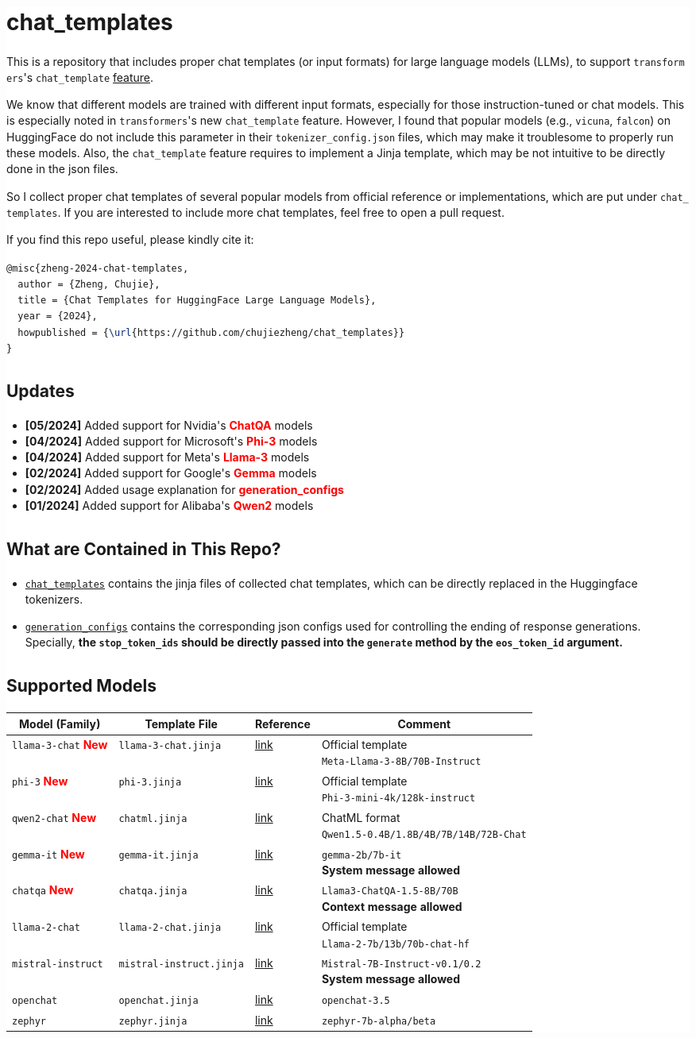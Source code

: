 # chat_templates

This is a repository that includes proper chat templates (or input formats) for large language models (LLMs), to support `transformers`'s `chat_template` [feature](https://huggingface.co/docs/transformers/chat_templating).

We know that different models are trained with different input formats, especially for those instruction-tuned or chat models. This is especially noted in `transformers`'s new `chat_template` feature. However, I found that popular models (e.g., `vicuna`, `falcon`) on HuggingFace do not include this parameter in their `tokenizer_config.json` files, which may make it troublesome to properly run these models. Also, the `chat_template` feature requires to implement a Jinja template, which may be not intuitive to be directly done in the json files.

So I collect proper chat templates of several popular models from official reference or implementations, which are put under  `chat_templates`. If you are interested to include more chat templates, feel free to open a pull request.

If you find this repo useful, please kindly cite it:
```tex
@misc{zheng-2024-chat-templates,
  author = {Zheng, Chujie},
  title = {Chat Templates for HuggingFace Large Language Models},
  year = {2024},
  howpublished = {\url{https://github.com/chujiezheng/chat_templates}}
}
```

## Updates

* **[05/2024]** Added support for Nvidia's **<font color="red">ChatQA</font>** models
* **[04/2024]** Added support for Microsoft's **<font color="red">Phi-3</font>** models
* **[04/2024]** Added support for Meta's **<font color="red">Llama-3</font>** models
* **[02/2024]** Added support for Google's **<font color="red">Gemma</font>** models
* **[02/2024]** Added usage explanation for **<font color="red">generation_configs</font>**
* **[01/2024]** Added support for Alibaba's **<font color="red">Qwen2</font>** models

## What are Contained in This Repo?

- [`chat_templates`](/chat_templates/) contains the jinja files of collected chat templates, which can be directly replaced in the Huggingface tokenizers.

- [`generation_configs`](/generation_configs/) contains the corresponding json configs used for controlling the ending of response generations. Specially, **the `stop_token_ids` should be directly passed into the `generate` method by the `eos_token_id` argument.**

## Supported Models

| Model (Family)                                | Template File            | Reference                                                                                                                                 | Comment                        |
|-----------------------------------------------|--------------------------|-------------------------------------------------------------------------------------------------------------------------------------------| ------------------------------ |
| `llama-3-chat` **<font color="red">New</font>** | `llama-3-chat.jinja`     | [link](https://huggingface.co/NousResearch/Meta-Llama-3-8B/blob/main/tokenizer_config.json#L75)                                           | Official template<br />`Meta-Llama-3-8B/70B-Instruct` |
| `phi-3` **<font color="red">New</font>** | `phi-3.jinja` | [link](https://huggingface.co/microsoft/Phi-3-mini-128k-instruct/blob/main/tokenizer_config.json#L338) | Official template<br />`Phi-3-mini-4k/128k-instruct` |
| `qwen2-chat` **<font color="red">New</font>** | `chatml.jinja`           | [link](https://huggingface.co/Qwen/Qwen1.5-72B-Chat/blob/main/tokenizer_config.json#L31)              | ChatML format<br>`Qwen1.5-0.4B/1.8B/4B/7B/14B/72B-Chat` |
| `gemma-it` **<font color="red">New</font>**   | `gemma-it.jinja`         | [link](https://huggingface.co/google/gemma-7b-it/blob/main/tokenizer_config.json#L1507)                 | `gemma-2b/7b-it`<br/>**System message allowed** |
| `chatqa` **<font color="red">New</font>** | `chatqa.jinja` | [link](https://huggingface.co/nvidia/Llama3-ChatQA-1.5-8B#when-context-is-available) | `Llama3-ChatQA-1.5-8B/70B`<br/>**Context message allowed** |
| `llama-2-chat`                                | `llama-2-chat.jinja`     | [link](https://huggingface.co/meta-llama/Llama-2-7b-chat-hf/blob/main/tokenizer_config.json#L12)                                          | Official template<br />`Llama-2-7b/13b/70b-chat-hf` |
| `mistral-instruct`                            | `mistral-instruct.jinja` | [link](https://docs.mistral.ai/usage/guardrailing)                                                                                        | `Mistral-7B-Instruct-v0.1/0.2`<br/>**System message allowed** |
| `openchat`                                    | `openchat.jinja`         | [link](https://huggingface.co/openchat/openchat_3.5/blob/main/tokenizer_config.json#L51)              | `openchat-3.5`                 |
| `zephyr`                                      | `zephyr.jinja`           | [link](https://huggingface.co/HuggingFaceH4/zephyr-7b-beta/blob/main/tokenizer_config.json#L34)      | `zephyr-7b-alpha/beta`         |